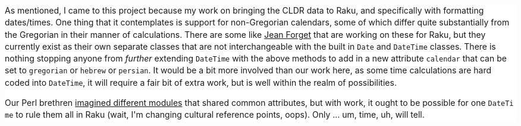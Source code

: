 As mentioned, I came to this project because my work on bringing the CLDR data to Raku, and specifically with formatting dates/times.
One thing that it contemplates is support for non-Gregorian calendars, some of which differ quite substantially from the Gregorian in their manner of calculations.
There are some like [Jean Forget](https://github.com/jforget) that are working on these for Raku, but they currently exist as their own separate classes that are not interchangeable with the built in `Date` and `DateTime` classes.
There is nothing stopping anyone from *further* extending `DateTime` with the above methods to add in a new attribute `calendar` that can be set to `gregorian` or `hebrew` or `persian`.
It would be a bit more involved than our work here, as some time calculations are hard coded into `DateTime`, it will require a fair bit of extra work, but is well within the realm of possibilities.

Our Perl brethren [imagined different modules](https://metacpan.org/pod/DateTime#THE-DATETIME-PROJECT-ECOSYSTEM) that shared common attributes, but with work, it ought to be possible for one `DateTime` to rule them all in Raku (wait, I'm changing cultural reference points, oops).
Only … um, time, uh, will tell.